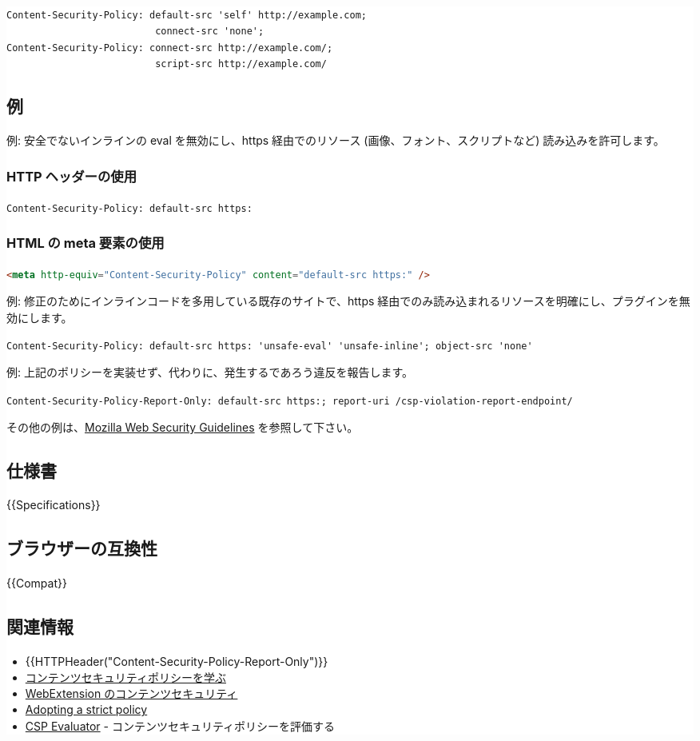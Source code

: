 ```http
Content-Security-Policy: default-src 'self' http://example.com;
                          connect-src 'none';
Content-Security-Policy: connect-src http://example.com/;
                          script-src http://example.com/
```

## 例

例: 安全でないインラインの eval を無効にし、https 経由でのリソース (画像、フォント、スクリプトなど) 読み込みを許可します。

### HTTP ヘッダーの使用

```http
Content-Security-Policy: default-src https:
```

### HTML の meta 要素の使用

```html
<meta http-equiv="Content-Security-Policy" content="default-src https:" />
```

例: 修正のためにインラインコードを多用している既存のサイトで、https 経由でのみ読み込まれるリソースを明確にし、プラグインを無効にします。

```http
Content-Security-Policy: default-src https: 'unsafe-eval' 'unsafe-inline'; object-src 'none'
```

例: 上記のポリシーを実装せず、代わりに、発生するであろう違反を報告します。

```http
Content-Security-Policy-Report-Only: default-src https:; report-uri /csp-violation-report-endpoint/
```

その他の例は、[Mozilla Web Security Guidelines](https://infosec.mozilla.org/guidelines/web_security#Examples_5) を参照して下さい。

## 仕様書

{{Specifications}}

## ブラウザーの互換性

{{Compat}}

## 関連情報

- {{HTTPHeader("Content-Security-Policy-Report-Only")}}
- [コンテンツセキュリティポリシーを学ぶ](/ja/docs/Web/HTTP/CSP)
- [WebExtension のコンテンツセキュリティ](/ja/docs/Mozilla/Add-ons/WebExtensions/Content_Security_Policy)
- [Adopting a strict policy](https://csp.withgoogle.com/docs/strict-csp.html)
- [CSP Evaluator](https://github.com/google/csp-evaluator) - コンテンツセキュリティポリシーを評価する
